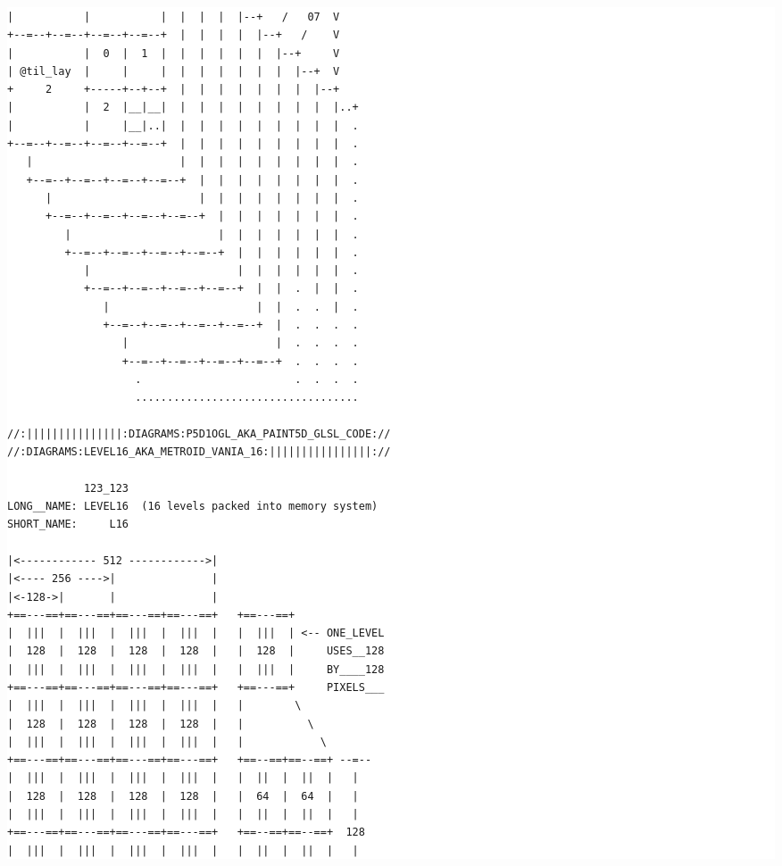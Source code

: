     |           |           |  |  |  |  |--+   /   07  V
    +--=--+--=--+--=--+--=--+  |  |  |  |  |--+   /    V
    |           |  0  |  1  |  |  |  |  |  |  |--+     V
    | @til_lay  |     |     |  |  |  |  |  |  |  |--+  V
    +     2     +-----+--+--+  |  |  |  |  |  |  |  |--+
    |           |  2  |__|__|  |  |  |  |  |  |  |  |  |..+
    |           |     |__|..|  |  |  |  |  |  |  |  |  |  .
    +--=--+--=--+--=--+--=--+  |  |  |  |  |  |  |  |  |  .
       |                       |  |  |  |  |  |  |  |  |  .
       +--=--+--=--+--=--+--=--+  |  |  |  |  |  |  |  |  .
          |                       |  |  |  |  |  |  |  |  .
          +--=--+--=--+--=--+--=--+  |  |  |  |  |  |  |  .
             |                       |  |  |  |  |  |  |  .
             +--=--+--=--+--=--+--=--+  |  |  |  |  |  |  .
                |                       |  |  |  |  |  |  .
                +--=--+--=--+--=--+--=--+  |  |  .  |  |  .
                   |                       |  |  .  .  |  .
                   +--=--+--=--+--=--+--=--+  |  .  .  .  .
                      |                       |  .  .  .  .
                      +--=--+--=--+--=--+--=--+  .  .  .  .
                        .                        .  .  .  .
                        ...................................
    
    //:|||||||||||||||:DIAGRAMS:P5D1OGL_AKA_PAINT5D_GLSL_CODE://
    //:DIAGRAMS:LEVEL16_AKA_METROID_VANIA_16:||||||||||||||||://

                123_123
    LONG__NAME: LEVEL16  (16 levels packed into memory system)
    SHORT_NAME:     L16

    |<------------ 512 ------------>|   
    |<---- 256 ---->|               |
    |<-128->|       |               |
    +==---==+==---==+==---==+==---==+   +==---==+
    |  |||  |  |||  |  |||  |  |||  |   |  |||  | <-- ONE_LEVEL
    |  128  |  128  |  128  |  128  |   |  128  |     USES__128
    |  |||  |  |||  |  |||  |  |||  |   |  |||  |     BY____128
    +==---==+==---==+==---==+==---==+   +==---==+     PIXELS___
    |  |||  |  |||  |  |||  |  |||  |   |        \
    |  128  |  128  |  128  |  128  |   |          \
    |  |||  |  |||  |  |||  |  |||  |   |            \
    +==---==+==---==+==---==+==---==+   +==--==+==--==+ --=--
    |  |||  |  |||  |  |||  |  |||  |   |  ||  |  ||  |   |
    |  128  |  128  |  128  |  128  |   |  64  |  64  |   |
    |  |||  |  |||  |  |||  |  |||  |   |  ||  |  ||  |   |
    +==---==+==---==+==---==+==---==+   +==--==+==--==+  128
    |  |||  |  |||  |  |||  |  |||  |   |  ||  |  ||  |   |